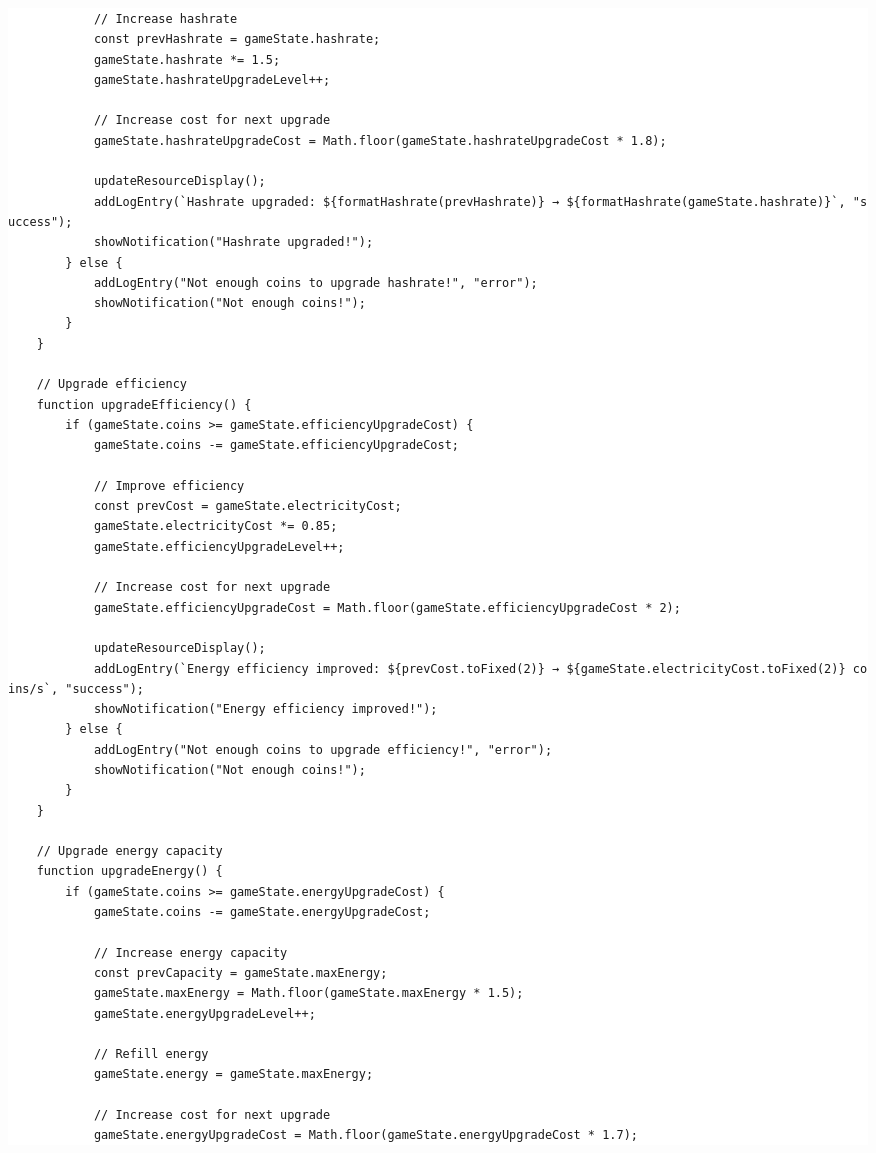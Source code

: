                 // Increase hashrate
                const prevHashrate = gameState.hashrate;
                gameState.hashrate *= 1.5;
                gameState.hashrateUpgradeLevel++;
                
                // Increase cost for next upgrade
                gameState.hashrateUpgradeCost = Math.floor(gameState.hashrateUpgradeCost * 1.8);
                
                updateResourceDisplay();
                addLogEntry(`Hashrate upgraded: ${formatHashrate(prevHashrate)} → ${formatHashrate(gameState.hashrate)}`, "success");
                showNotification("Hashrate upgraded!");
            } else {
                addLogEntry("Not enough coins to upgrade hashrate!", "error");
                showNotification("Not enough coins!");
            }
        }

        // Upgrade efficiency
        function upgradeEfficiency() {
            if (gameState.coins >= gameState.efficiencyUpgradeCost) {
                gameState.coins -= gameState.efficiencyUpgradeCost;
                
                // Improve efficiency
                const prevCost = gameState.electricityCost;
                gameState.electricityCost *= 0.85;
                gameState.efficiencyUpgradeLevel++;
                
                // Increase cost for next upgrade
                gameState.efficiencyUpgradeCost = Math.floor(gameState.efficiencyUpgradeCost * 2);
                
                updateResourceDisplay();
                addLogEntry(`Energy efficiency improved: ${prevCost.toFixed(2)} → ${gameState.electricityCost.toFixed(2)} coins/s`, "success");
                showNotification("Energy efficiency improved!");
            } else {
                addLogEntry("Not enough coins to upgrade efficiency!", "error");
                showNotification("Not enough coins!");
            }
        }

        // Upgrade energy capacity
        function upgradeEnergy() {
            if (gameState.coins >= gameState.energyUpgradeCost) {
                gameState.coins -= gameState.energyUpgradeCost;
                
                // Increase energy capacity
                const prevCapacity = gameState.maxEnergy;
                gameState.maxEnergy = Math.floor(gameState.maxEnergy * 1.5);
                gameState.energyUpgradeLevel++;
                
                // Refill energy
                gameState.energy = gameState.maxEnergy;
                
                // Increase cost for next upgrade
                gameState.energyUpgradeCost = Math.floor(gameState.energyUpgradeCost * 1.7);
                